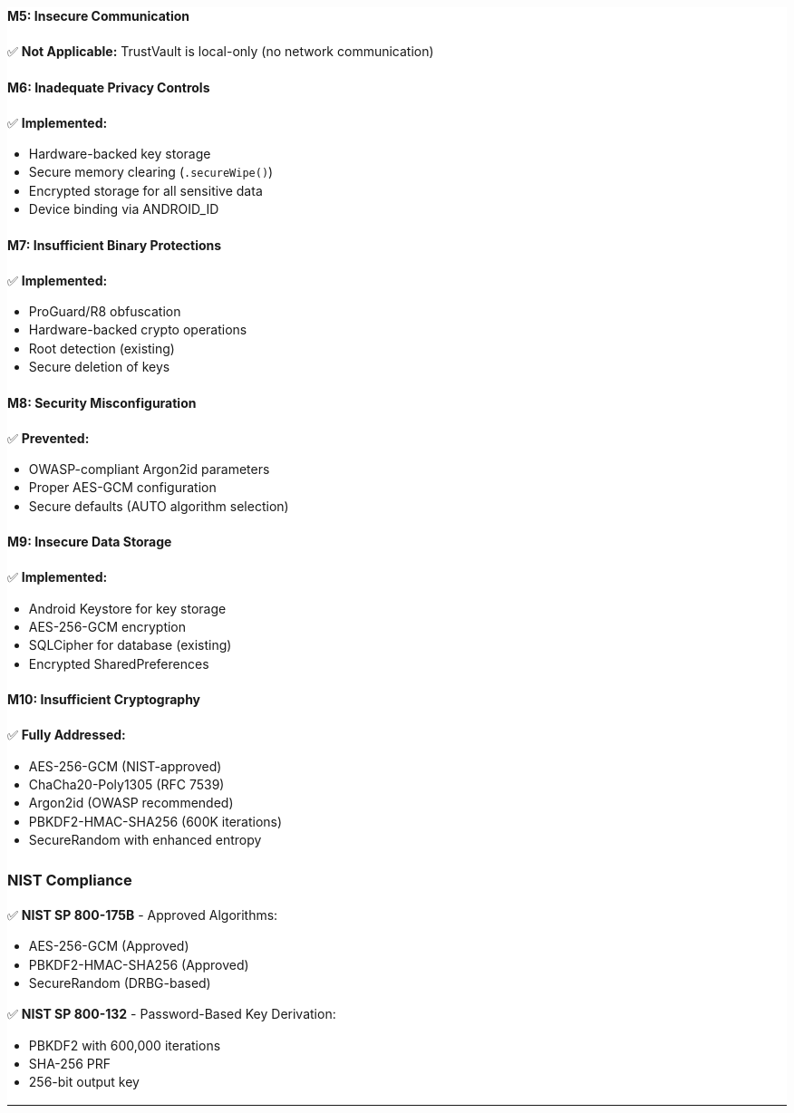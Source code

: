 #### **M5: Insecure Communication**
✅ **Not Applicable:** TrustVault is local-only (no network communication)

#### **M6: Inadequate Privacy Controls**
✅ **Implemented:**
- Hardware-backed key storage
- Secure memory clearing (`.secureWipe()`)
- Encrypted storage for all sensitive data
- Device binding via ANDROID_ID

#### **M7: Insufficient Binary Protections**
✅ **Implemented:**
- ProGuard/R8 obfuscation
- Hardware-backed crypto operations
- Root detection (existing)
- Secure deletion of keys

#### **M8: Security Misconfiguration**
✅ **Prevented:**
- OWASP-compliant Argon2id parameters
- Proper AES-GCM configuration
- Secure defaults (AUTO algorithm selection)

#### **M9: Insecure Data Storage**
✅ **Implemented:**
- Android Keystore for key storage
- AES-256-GCM encryption
- SQLCipher for database (existing)
- Encrypted SharedPreferences

#### **M10: Insufficient Cryptography**
✅ **Fully Addressed:**
- AES-256-GCM (NIST-approved)
- ChaCha20-Poly1305 (RFC 7539)
- Argon2id (OWASP recommended)
- PBKDF2-HMAC-SHA256 (600K iterations)
- SecureRandom with enhanced entropy

### NIST Compliance

✅ **NIST SP 800-175B** - Approved Algorithms:
- AES-256-GCM (Approved)
- PBKDF2-HMAC-SHA256 (Approved)
- SecureRandom (DRBG-based)

✅ **NIST SP 800-132** - Password-Based Key Derivation:
- PBKDF2 with 600,000 iterations
- SHA-256 PRF
- 256-bit output key

---
